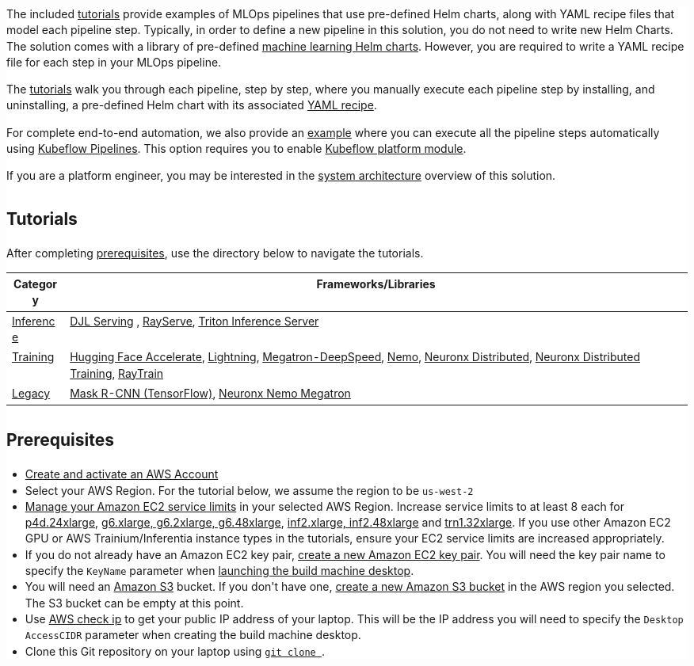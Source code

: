 The included [tutorials](#tutorials) provide examples of MLOps pipelines that use pre-defined Helm charts, along with YAML recipe files that model each pipeline step. Typically, in order to define a new pipeline in this solution, you do not need to write new Helm Charts. The solution comes with a library of pre-defined [machine learning Helm charts](./charts/machine-learning/). However, you are required to write a YAML recipe file for each step in your MLOps pipeline. 

The [tutorials](#tutorials) walk you through each pipeline, step by step, where you manually execute each pipeline step by installing, and uninstalling, a pre-defined Helm chart with its associated [YAML recipe](#yaml-recipes). 

For complete end-to-end automation, we also provide an [example](./examples/training/accelerate/bert-glue-mrpc/pipeline.ipynb) where you can execute all the pipeline steps automatically using [Kubeflow Pipelines](https://www.kubeflow.org/docs/components/pipelines/concepts/). This option requires you to enable [Kubeflow platform module](#enabling-modular-components).

If you are a platform engineer, you may be interested in the [system architecture](#system-architecture) overview of this solution.

## Tutorials

After completing [prerequisites](#prerequisites), use the directory below to navigate the tutorials.

| Category      | Frameworks/Libraries |
| ----------- | ----------- |
| [Inference](./examples/inference/README.md)      | [DJL Serving](https://github.com/deepjavalibrary/djl-serving) , [RayServe](https://docs.ray.io/en/latest/serve/index.html), [Triton Inference Server](https://github.com/triton-inference-server/server)      |
| [Training](./examples/training/README.md)      | [Hugging Face Accelerate](https://github.com/huggingface/accelerate), [Lightning](https://lightning.ai/docs/pytorch/stable/), [Megatron-DeepSpeed](https://github.com/deepspeedai/Megatron-DeepSpeed), [Nemo](https://github.com/NVIDIA/NeMo), [Neuronx Distributed](https://github.com/aws-neuron/neuronx-distributed), [Neuronx Distributed Training](https://github.com/aws-neuron/neuronx-distributed-training), [RayTrain](https://docs.ray.io/en/latest/train/train.html) |
| [Legacy](./examples/legacy/README.md)      | [Mask R-CNN (TensorFlow)](https://github.com/aws-samples/mask-rcnn-tensorflow), [Neuronx Nemo Megatron](https://github.com/aws-neuron/neuronx-nemo-megatron)   |

## Prerequisites

* [Create and activate an AWS Account](https://aws.amazon.com/premiumsupport/knowledge-center/create-and-activate-aws-account/)
* Select your AWS Region. For the tutorial below, we assume the region to be ```us-west-2```
* [Manage your Amazon EC2 service limits](https://aws.amazon.com/premiumsupport/knowledge-center/manage-service-limits/) in your selected AWS Region. Increase service limits to at least 8 each for [p4d.24xlarge](https://aws.amazon.com/ec2/instance-types/p4/), [g6.xlarge, g6.2xlarge, g6.48xlarge](https://aws.amazon.com/ec2/instance-types/g5/), [inf2.xlarge, inf2.48xlarge](https://aws.amazon.com/machine-learning/inferentia/) and [trn1.32xlarge](https://aws.amazon.com/machine-learning/trainium/). If you use other Amazon EC2 GPU or AWS Trainium/Inferentia instance types in the tutorials, ensure your EC2 service limits are increased appropriately.
* If you do not already have an Amazon EC2 key pair, [create a new Amazon EC2 key pair](https://docs.aws.amazon.com/AWSEC2/latest/UserGuide/ec2-key-pairs.html#prepare-key-pair). You will need the key pair name to specify the ```KeyName``` parameter when [launching the build machine desktop](#launch-build-machine-desktop).
* You will need an [Amazon S3](https://aws.amazon.com/s3/) bucket. If you don't have one, [create a new Amazon S3 bucket](https://docs.aws.amazon.com/AmazonS3/latest/userguide/create-bucket-overview.html) in the AWS region you selected. The S3 bucket can be empty at this point.
* Use [AWS check ip](http://checkip.amazonaws.com/) to get your public IP address of your laptop. This will be the IP address you will need to specify the ```DesktopAccessCIDR``` parameter when creating the build machine desktop. 
* Clone this Git repository on your laptop using [```git clone ```](https://git-scm.com/book/en/v2/Git-Basics-Getting-a-Git-Repository).
